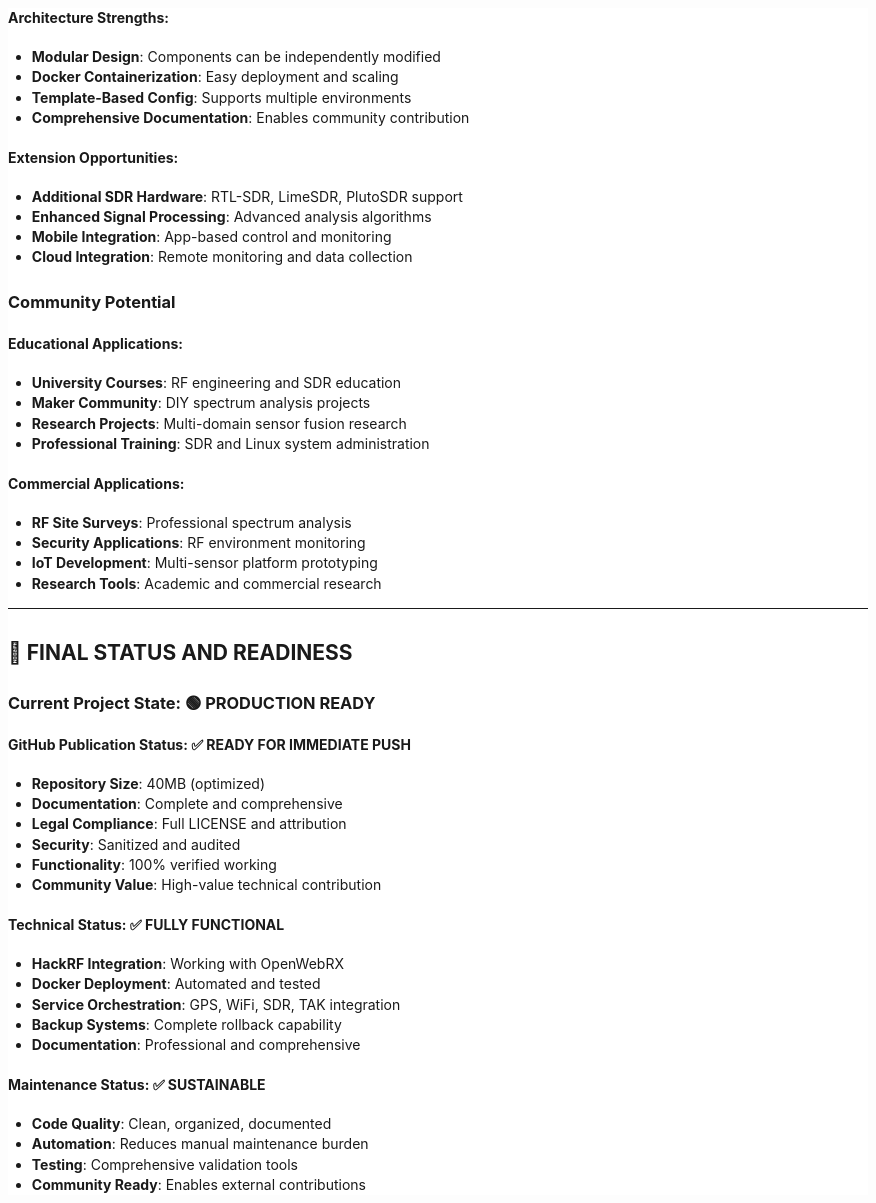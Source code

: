 #### **Architecture Strengths**:
- **Modular Design**: Components can be independently modified
- **Docker Containerization**: Easy deployment and scaling
- **Template-Based Config**: Supports multiple environments
- **Comprehensive Documentation**: Enables community contribution

#### **Extension Opportunities**:
- **Additional SDR Hardware**: RTL-SDR, LimeSDR, PlutoSDR support
- **Enhanced Signal Processing**: Advanced analysis algorithms
- **Mobile Integration**: App-based control and monitoring
- **Cloud Integration**: Remote monitoring and data collection

### **Community Potential**

#### **Educational Applications**:
- **University Courses**: RF engineering and SDR education
- **Maker Community**: DIY spectrum analysis projects
- **Research Projects**: Multi-domain sensor fusion research
- **Professional Training**: SDR and Linux system administration

#### **Commercial Applications**:
- **RF Site Surveys**: Professional spectrum analysis
- **Security Applications**: RF environment monitoring
- **IoT Development**: Multi-sensor platform prototyping
- **Research Tools**: Academic and commercial research

---

## 🏁 FINAL STATUS AND READINESS

### **Current Project State**: 🟢 PRODUCTION READY

#### **GitHub Publication Status**: ✅ READY FOR IMMEDIATE PUSH
- **Repository Size**: 40MB (optimized)
- **Documentation**: Complete and comprehensive
- **Legal Compliance**: Full LICENSE and attribution
- **Security**: Sanitized and audited
- **Functionality**: 100% verified working
- **Community Value**: High-value technical contribution

#### **Technical Status**: ✅ FULLY FUNCTIONAL
- **HackRF Integration**: Working with OpenWebRX
- **Docker Deployment**: Automated and tested
- **Service Orchestration**: GPS, WiFi, SDR, TAK integration
- **Backup Systems**: Complete rollback capability
- **Documentation**: Professional and comprehensive

#### **Maintenance Status**: ✅ SUSTAINABLE
- **Code Quality**: Clean, organized, documented
- **Automation**: Reduces manual maintenance burden
- **Testing**: Comprehensive validation tools
- **Community Ready**: Enables external contributions
